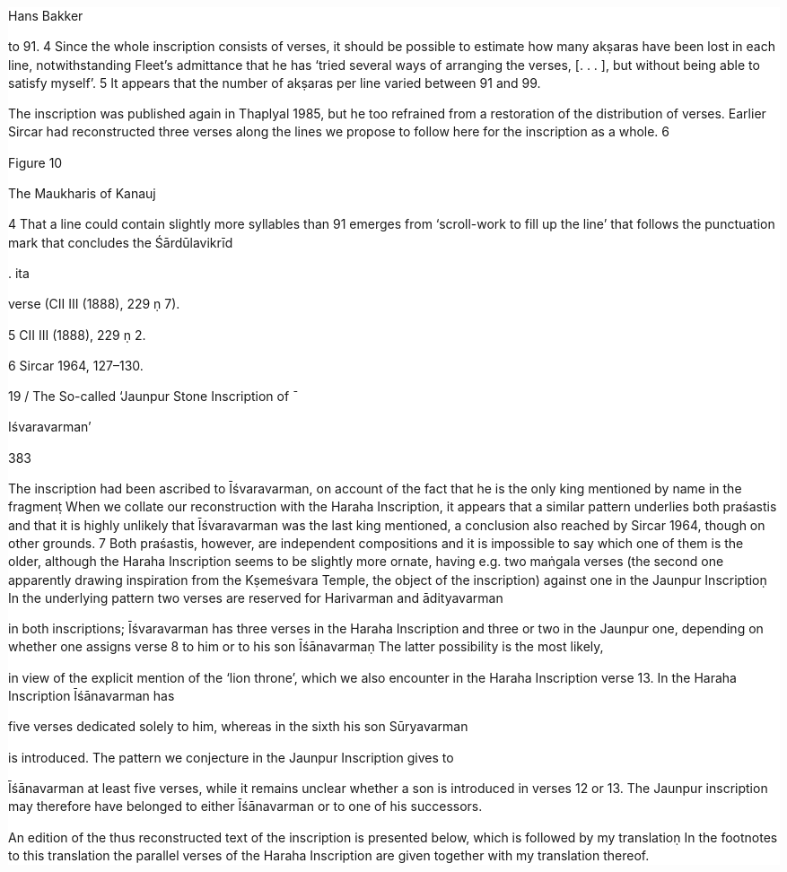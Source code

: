 Hans Bakker

to 91. 4 Since the whole inscription consists of verses, it should be possible to estimate how many akṣaras  have been lost in each line, notwithstanding Fleet’s admittance that he has ‘tried several ways of arranging the verses, \[. . . \], but without being able to satisfy myself’. 5 It appears that the number of akṣaras per line varied between 91 and 99. 

The inscription was published again in Thaplyal 1985, but he too refrained from a restoration of the distribution of verses. Earlier Sircar had reconstructed three verses along the lines we propose to follow here for the inscription as a whole. 6

Figure 10

The Maukharis of Kanauj

4 That a line could contain slightly more syllables than 91 emerges from ‘scroll-work to fill up the line’ that follows the punctuation mark that concludes the Śārdūlavikrīd

. ita

verse \(CII III \(1888\), 229 ṇ 7\). 

5 CII III \(1888\), 229 ṇ 2. 

6 Sircar 1964, 127–130. 



19 / The So-called ‘Jaunpur Stone Inscription of ¯

Iśvaravarman’

383

The inscription had been ascribed to Īśvaravarman, on account of the fact that he is the only king mentioned by name in the fragmenṭ When we collate our reconstruction with the Haraha Inscription, it appears that a similar pattern underlies both praśastis  and that it is highly unlikely that Īśvaravarman was the last king mentioned, a conclusion also reached by Sircar 1964, though on other grounds. 7 Both praśastis, however, are independent compositions and it is impossible to say which one of them is the older, although the Haraha Inscription seems to be slightly more ornate, having e.g. two maṅgala  verses \(the second one apparently drawing inspiration from the Kṣemeśvara Temple, the object of the inscription\) against one in the Jaunpur Inscriptioṇ In the underlying pattern two verses are reserved for Harivarman and ādityavarman

in both inscriptions; Īśvaravarman has three verses in the Haraha Inscription and three or two in the Jaunpur one, depending on whether one assigns verse 8 to him or to his son Īśānavarmaṇ The latter possibility is the most likely, 

in view of the explicit mention of the ‘lion throne’, which we also encounter in the Haraha Inscription verse 13. In the Haraha Inscription Īśānavarman has

five verses dedicated solely to him, whereas in the sixth his son Sūryavarman

is introduced. The pattern we conjecture in the Jaunpur Inscription gives to

Īśānavarman at least five verses, while it remains unclear whether a son is introduced in verses 12 or 13. The Jaunpur inscription may therefore have belonged to either Īśānavarman or to one of his successors. 

An edition of the thus reconstructed text of the inscription is presented below, which is followed by my translatioṇ In the footnotes to this translation the parallel verses of the Haraha Inscription are given together with my translation thereof. 
